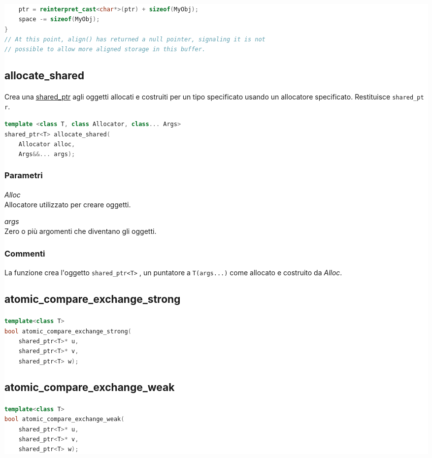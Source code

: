 ```cpp
    ptr = reinterpret_cast<char*>(ptr) + sizeof(MyObj);
    space -= sizeof(MyObj);
}
// At this point, align() has returned a null pointer, signaling it is not
// possible to allow more aligned storage in this buffer.
```

## <a name="allocate_shared"></a><a name="allocate_shared"></a> allocate_shared

Crea una [shared_ptr](shared-ptr-class.md) agli oggetti allocati e costruiti per un tipo specificato usando un allocatore specificato. Restituisce `shared_ptr`.

```cpp
template <class T, class Allocator, class... Args>
shared_ptr<T> allocate_shared(
    Allocator alloc,
    Args&&... args);
```

### <a name="parameters"></a>Parametri

*Alloc*\
Allocatore utilizzato per creare oggetti.

*args*\
Zero o più argomenti che diventano gli oggetti.

### <a name="remarks"></a>Commenti

La funzione crea l'oggetto `shared_ptr<T>` , un puntatore a `T(args...)` come allocato e costruito da *Alloc*.

## <a name="atomic_compare_exchange_strong"></a><a name="atomic_compare_exchange_strong"></a> atomic_compare_exchange_strong

```cpp
template<class T>
bool atomic_compare_exchange_strong(
    shared_ptr<T>* u,
    shared_ptr<T>* v,
    shared_ptr<T> w);
```

## <a name="atomic_compare_exchange_weak"></a><a name="atomic_compare_exchange_weak"></a> atomic_compare_exchange_weak

```cpp
template<class T>
bool atomic_compare_exchange_weak(
    shared_ptr<T>* u,
    shared_ptr<T>* v,
    shared_ptr<T> w);
```
